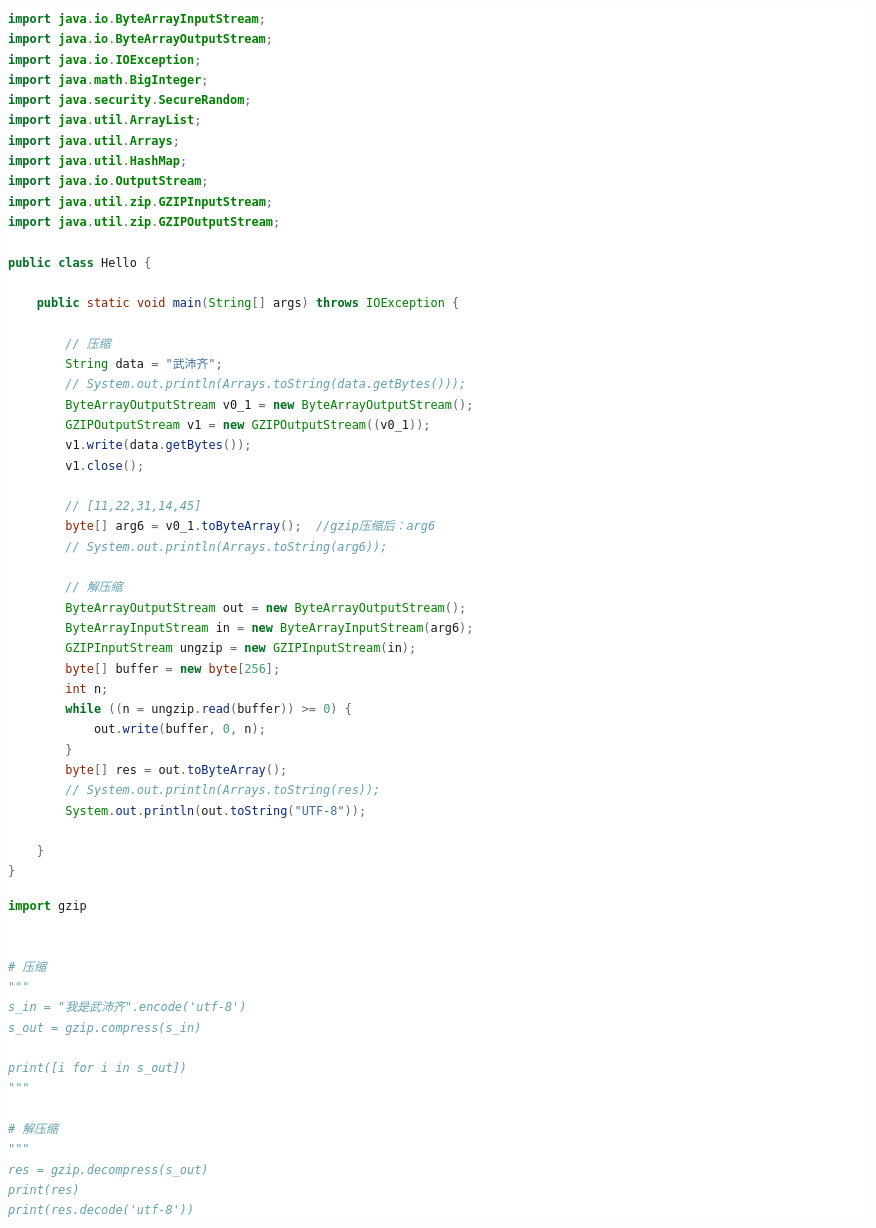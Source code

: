 

```java
import java.io.ByteArrayInputStream;
import java.io.ByteArrayOutputStream;
import java.io.IOException;
import java.math.BigInteger;
import java.security.SecureRandom;
import java.util.ArrayList;
import java.util.Arrays;
import java.util.HashMap;
import java.io.OutputStream;
import java.util.zip.GZIPInputStream;
import java.util.zip.GZIPOutputStream;

public class Hello {

    public static void main(String[] args) throws IOException {

        // 压缩
        String data = "武沛齐";
        // System.out.println(Arrays.toString(data.getBytes()));
        ByteArrayOutputStream v0_1 = new ByteArrayOutputStream();
        GZIPOutputStream v1 = new GZIPOutputStream((v0_1));
        v1.write(data.getBytes());
        v1.close();
        
        // [11,22,31,14,45]
        byte[] arg6 = v0_1.toByteArray();  //gzip压缩后：arg6
        // System.out.println(Arrays.toString(arg6));

        // 解压缩
        ByteArrayOutputStream out = new ByteArrayOutputStream();
        ByteArrayInputStream in = new ByteArrayInputStream(arg6);
        GZIPInputStream ungzip = new GZIPInputStream(in);
        byte[] buffer = new byte[256];
        int n;
        while ((n = ungzip.read(buffer)) >= 0) {
            out.write(buffer, 0, n);
        }
        byte[] res = out.toByteArray();
        // System.out.println(Arrays.toString(res));
        System.out.println(out.toString("UTF-8"));

    }
}
```

```python
import gzip


# 压缩
"""
s_in = "我是武沛齐".encode('utf-8')
s_out = gzip.compress(s_in)

print([i for i in s_out])
"""

# 解压缩
"""
res = gzip.decompress(s_out)
print(res)
print(res.decode('utf-8'))
```